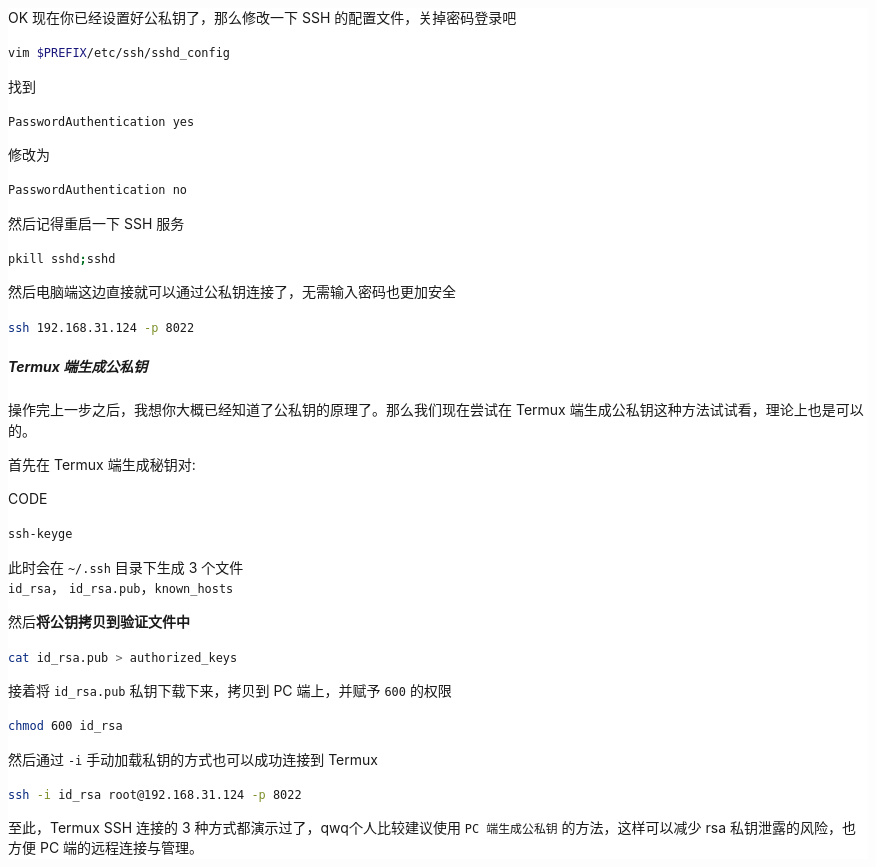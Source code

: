 OK 现在你已经设置好公私钥了，那么修改一下 SSH 的配置文件，关掉密码登录吧

```bash
vim $PREFIX/etc/ssh/sshd_config
```

找到

```bash
PasswordAuthentication yes 
```

修改为

```bash
PasswordAuthentication no
```

然后记得重启一下 SSH 服务

```bash
pkill sshd;sshd
```

然后电脑端这边直接就可以通过公私钥连接了，无需输入密码也更加安全

```bash
ssh 192.168.31.124 -p 8022
```

##### Termux 端生成公私钥

操作完上一步之后，我想你大概已经知道了公私钥的原理了。那么我们现在尝试在 Termux 端生成公私钥这种方法试试看，理论上也是可以的。

首先在 Termux 端生成秘钥对:

CODE

```none
ssh-keyge
```

此时会在 `~/.ssh` 目录下生成 3 个文件  
`id_rsa`， `id_rsa.pub`，`known_hosts`

然后**将公钥拷贝到验证文件中**

```bash
cat id_rsa.pub > authorized_keys
```

接着将 `id_rsa.pub` 私钥下载下来，拷贝到 PC 端上，并赋予 `600` 的权限

```bash
chmod 600 id_rsa
```

然后通过 `-i` 手动加载私钥的方式也可以成功连接到 Termux

```bash
ssh -i id_rsa root@192.168.31.124 -p 8022
```

至此，Termux SSH 连接的 3 种方式都演示过了，qwq个人比较建议使用 `PC 端生成公私钥` 的方法，这样可以减少 rsa 私钥泄露的风险，也方便 PC 端的远程连接与管理。
